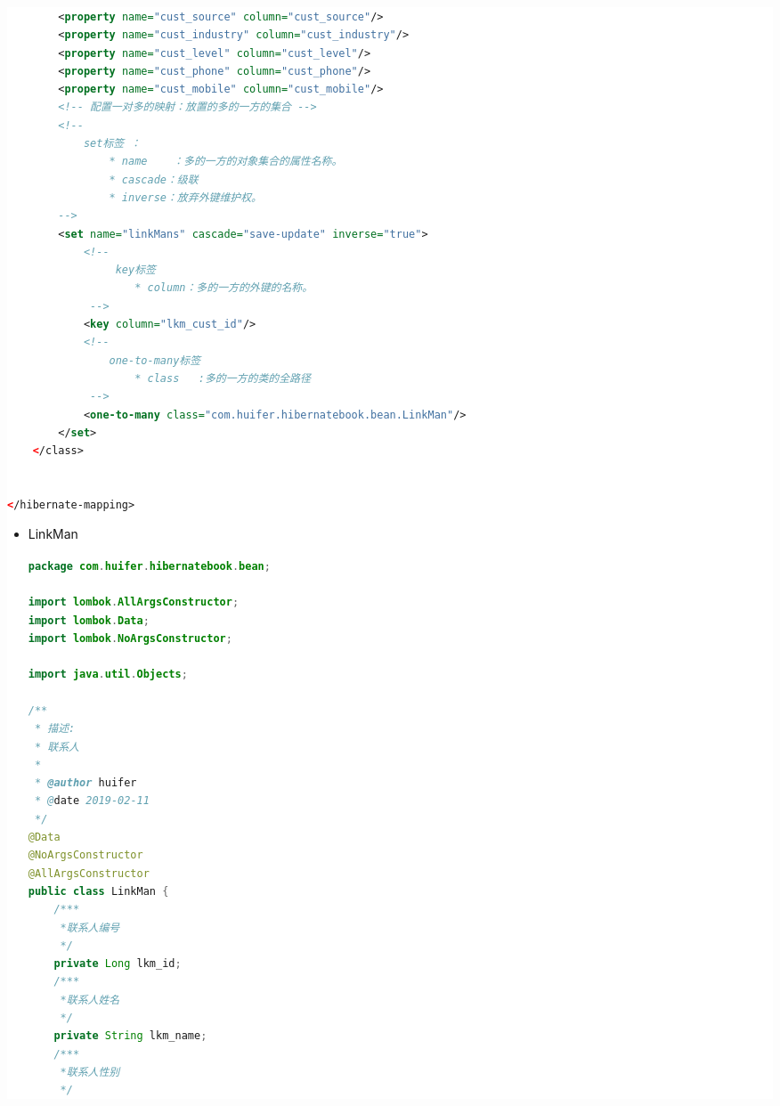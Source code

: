   ```xml
          <property name="cust_source" column="cust_source"/>
          <property name="cust_industry" column="cust_industry"/>
          <property name="cust_level" column="cust_level"/>
          <property name="cust_phone" column="cust_phone"/>
          <property name="cust_mobile" column="cust_mobile"/>
          <!-- 配置一对多的映射：放置的多的一方的集合 -->
          <!--
              set标签 ：
                  * name	：多的一方的对象集合的属性名称。
                  * cascade：级联
                  * inverse：放弃外键维护权。
          -->
          <set name="linkMans" cascade="save-update" inverse="true">
              <!--
                   key标签
                      * column：多的一方的外键的名称。
               -->
              <key column="lkm_cust_id"/>
              <!--
                  one-to-many标签
                      * class	:多的一方的类的全路径
               -->
              <one-to-many class="com.huifer.hibernatebook.bean.LinkMan"/>
          </set>
      </class>
  
  
  </hibernate-mapping>
  ```

  

- LinkMan

  ```java
  package com.huifer.hibernatebook.bean;
  
  import lombok.AllArgsConstructor;
  import lombok.Data;
  import lombok.NoArgsConstructor;
  
  import java.util.Objects;
  
  /**
   * 描述:
   * 联系人
   *
   * @author huifer
   * @date 2019-02-11
   */
  @Data
  @NoArgsConstructor
  @AllArgsConstructor
  public class LinkMan {
      /***
       *联系人编号
       */
      private Long lkm_id;
      /***
       *联系人姓名
       */
      private String lkm_name;
      /***
       *联系人性别
       */
  ```